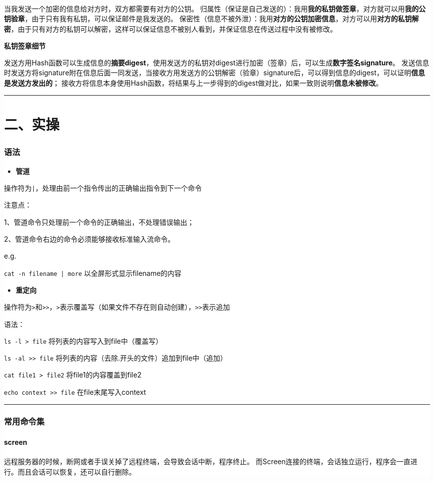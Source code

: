 当我发送一个加密的信息给对方时，双方都需要有对方的公钥。
归属性（保证是自己发送的）：我用**我的私钥做签章**，对方就可以用**我的公钥验章**，由于只有我有私钥，可以保证邮件是我发送的。
保密性（信息不被外泄）：我用**对方的公钥加密信息**，对方可以用**对方的私钥解密**，由于只有对方的私钥可以解密，这样可以保证信息不被别人看到，并保证信息在传送过程中没有被修改。



**私钥签章细节**

发送方用Hash函数可以生成信息的**摘要digest**，使用发送方的私钥对digest进行加密（签章）后，可以生成**数字签名signature**。
发送信息时发送方将signature附在信息后面一同发送，当接收方用发送方的公钥解密（验章）signature后，可以得到信息的digest，可以证明**信息是发送方发出的**；
接收方将信息本身使用Hash函数，将结果与上一步得到的digest做对比，如果一致则说明**信息未被修改**。



---



# 二、实操

### 语法

* **管道**

操作符为`|`，处理由前一个指令传出的正确输出指令到下一个命令

注意点：

1、管道命令只处理前一个命令的正确输出，不处理错误输出；

2、管道命令右边的命令必须能够接收标准输入流命令。

e.g.

`cat -n filename | more`	以全屏形式显示filename的内容



* **重定向**

操作符为`>`和`>>`，`>`表示覆盖写（如果文件不存在则自动创建），`>>`表示追加

语法：

`ls -l > file`	将列表的内容写入到file中（覆盖写）

`ls -al >> file`	将列表的内容（去除.开头的文件）追加到file中（追加）

`cat file1 > file2`	将file1的内容覆盖到file2

`echo context >> file`	在file末尾写入context



---



### 常用命令集

#### screen

远程服务器的时候，断网或者手误关掉了远程终端，会导致会话中断，程序终止。
而Screen连接的终端，会话独立运行，程序会一直进行。而且会话可以恢复，还可以自行删除。
